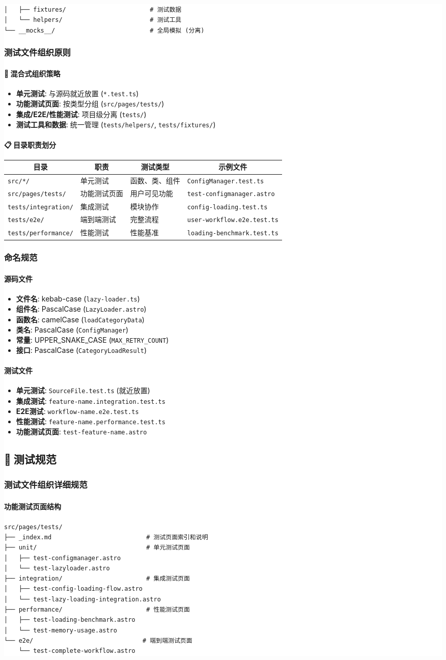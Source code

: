 ```
│   ├── fixtures/                       # 测试数据
│   └── helpers/                        # 测试工具
└── __mocks__/                          # 全局模拟 (分离)
```

### 测试文件组织原则

#### 🎯 混合式组织策略
- **单元测试**: 与源码就近放置 (`*.test.ts`)
- **功能测试页面**: 按类型分组 (`src/pages/tests/`)
- **集成/E2E/性能测试**: 项目级分离 (`tests/`)
- **测试工具和数据**: 统一管理 (`tests/helpers/`, `tests/fixtures/`)

#### 📋 目录职责划分

| 目录 | 职责 | 测试类型 | 示例文件 |
|------|------|----------|----------|
| `src/*/` | 单元测试 | 函数、类、组件 | `ConfigManager.test.ts` |
| `src/pages/tests/` | 功能测试页面 | 用户可见功能 | `test-configmanager.astro` |
| `tests/integration/` | 集成测试 | 模块协作 | `config-loading.test.ts` |
| `tests/e2e/` | 端到端测试 | 完整流程 | `user-workflow.e2e.test.ts` |
| `tests/performance/` | 性能测试 | 性能基准 | `loading-benchmark.test.ts` |

### 命名规范

#### 源码文件
- **文件名**: kebab-case (`lazy-loader.ts`)
- **组件名**: PascalCase (`LazyLoader.astro`)
- **函数名**: camelCase (`loadCategoryData`)
- **类名**: PascalCase (`ConfigManager`)
- **常量**: UPPER_SNAKE_CASE (`MAX_RETRY_COUNT`)
- **接口**: PascalCase (`CategoryLoadResult`)

#### 测试文件
- **单元测试**: `SourceFile.test.ts` (就近放置)
- **集成测试**: `feature-name.integration.test.ts`
- **E2E测试**: `workflow-name.e2e.test.ts`
- **性能测试**: `feature-name.performance.test.ts`
- **功能测试页面**: `test-feature-name.astro`

## 🧪 测试规范

### 测试文件组织详细规范

#### 功能测试页面结构
```
src/pages/tests/
├── _index.md                          # 测试页面索引和说明
├── unit/                              # 单元测试页面
│   ├── test-configmanager.astro
│   └── test-lazyloader.astro
├── integration/                       # 集成测试页面
│   ├── test-config-loading-flow.astro
│   └── test-lazy-loading-integration.astro
├── performance/                       # 性能测试页面
│   ├── test-loading-benchmark.astro
│   └── test-memory-usage.astro
└── e2e/                              # 端到端测试页面
    └── test-complete-workflow.astro
```